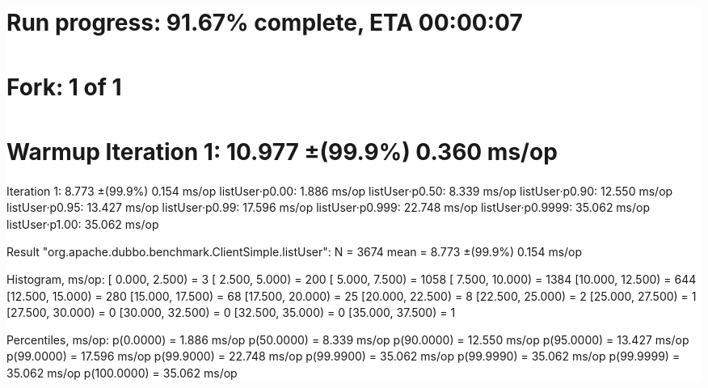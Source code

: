# Run progress: 91.67% complete, ETA 00:00:07
# Fork: 1 of 1
# Warmup Iteration   1: 10.977 ±(99.9%) 0.360 ms/op
Iteration   1: 8.773 ±(99.9%) 0.154 ms/op
                 listUser·p0.00:   1.886 ms/op
                 listUser·p0.50:   8.339 ms/op
                 listUser·p0.90:   12.550 ms/op
                 listUser·p0.95:   13.427 ms/op
                 listUser·p0.99:   17.596 ms/op
                 listUser·p0.999:  22.748 ms/op
                 listUser·p0.9999: 35.062 ms/op
                 listUser·p1.00:   35.062 ms/op



Result "org.apache.dubbo.benchmark.ClientSimple.listUser":
  N = 3674
  mean =      8.773 ±(99.9%) 0.154 ms/op

  Histogram, ms/op:
    [ 0.000,  2.500) = 3 
    [ 2.500,  5.000) = 200 
    [ 5.000,  7.500) = 1058 
    [ 7.500, 10.000) = 1384 
    [10.000, 12.500) = 644 
    [12.500, 15.000) = 280 
    [15.000, 17.500) = 68 
    [17.500, 20.000) = 25 
    [20.000, 22.500) = 8 
    [22.500, 25.000) = 2 
    [25.000, 27.500) = 1 
    [27.500, 30.000) = 0 
    [30.000, 32.500) = 0 
    [32.500, 35.000) = 0 
    [35.000, 37.500) = 1 

  Percentiles, ms/op:
      p(0.0000) =      1.886 ms/op
     p(50.0000) =      8.339 ms/op
     p(90.0000) =     12.550 ms/op
     p(95.0000) =     13.427 ms/op
     p(99.0000) =     17.596 ms/op
     p(99.9000) =     22.748 ms/op
     p(99.9900) =     35.062 ms/op
     p(99.9990) =     35.062 ms/op
     p(99.9999) =     35.062 ms/op
    p(100.0000) =     35.062 ms/op


